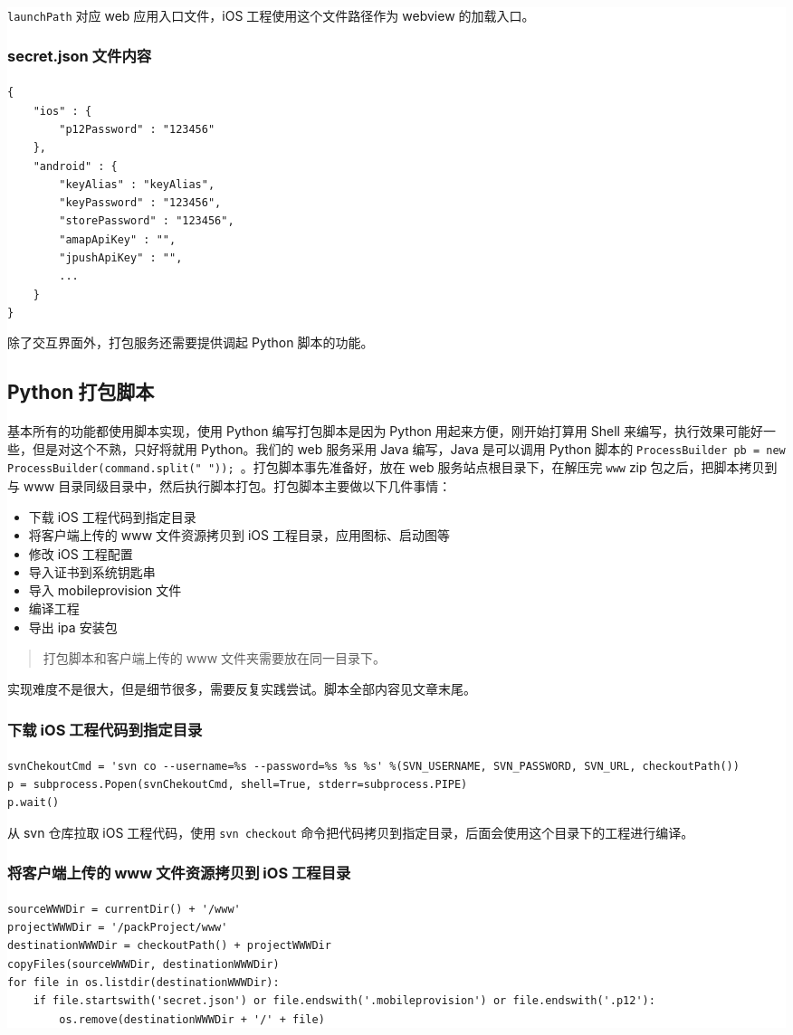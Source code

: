 `launchPath` 对应 web 应用入口文件，iOS 工程使用这个文件路径作为 webview 的加载入口。

### secret.json 文件内容

```
{
	"ios" : {
		"p12Password" : "123456"
	},
	"android" : {
		"keyAlias" : "keyAlias",
		"keyPassword" : "123456",
		"storePassword" : "123456",
		"amapApiKey" : "",
		"jpushApiKey" : "",
		...
	}
}
```

除了交互界面外，打包服务还需要提供调起 Python 脚本的功能。

## Python 打包脚本

基本所有的功能都使用脚本实现，使用 Python 编写打包脚本是因为 Python 用起来方便，刚开始打算用 Shell 来编写，执行效果可能好一些，但是对这个不熟，只好将就用 Python。我们的 web 服务采用 Java 编写，Java 是可以调用 Python 脚本的 `ProcessBuilder pb = new ProcessBuilder(command.split(" ")); `。打包脚本事先准备好，放在 web 服务站点根目录下，在解压完 `www` zip 包之后，把脚本拷贝到与 www 目录同级目录中，然后执行脚本打包。打包脚本主要做以下几件事情：

* 下载 iOS 工程代码到指定目录
* 将客户端上传的 www 文件资源拷贝到 iOS 工程目录，应用图标、启动图等
* 修改 iOS 工程配置
* 导入证书到系统钥匙串
* 导入 mobileprovision 文件
* 编译工程
* 导出 ipa 安装包

> 打包脚本和客户端上传的 www 文件夹需要放在同一目录下。

实现难度不是很大，但是细节很多，需要反复实践尝试。脚本全部内容见文章末尾。

### 下载 iOS 工程代码到指定目录

```
svnChekoutCmd = 'svn co --username=%s --password=%s %s %s' %(SVN_USERNAME, SVN_PASSWORD, SVN_URL, checkoutPath())
p = subprocess.Popen(svnChekoutCmd, shell=True, stderr=subprocess.PIPE)
p.wait()
```

从 svn 仓库拉取 iOS 工程代码，使用 `svn checkout` 命令把代码拷贝到指定目录，后面会使用这个目录下的工程进行编译。

### 将客户端上传的 www 文件资源拷贝到 iOS 工程目录

```
sourceWWWDir = currentDir() + '/www'
projectWWWDir = '/packProject/www'
destinationWWWDir = checkoutPath() + projectWWWDir
copyFiles(sourceWWWDir, destinationWWWDir)
for file in os.listdir(destinationWWWDir):
    if file.startswith('secret.json') or file.endswith('.mobileprovision') or file.endswith('.p12'):
        os.remove(destinationWWWDir + '/' + file)
```
